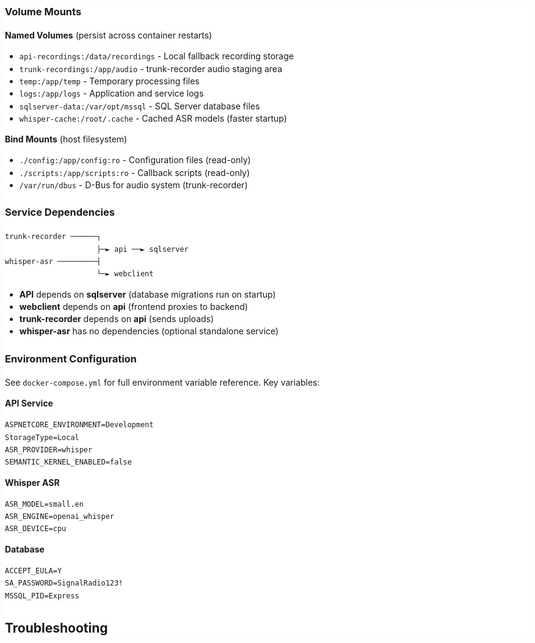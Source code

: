 ### Volume Mounts

**Named Volumes** (persist across container restarts)
- `api-recordings:/data/recordings` - Local fallback recording storage
- `trunk-recordings:/app/audio` - trunk-recorder audio staging area
- `temp:/app/temp` - Temporary processing files
- `logs:/app/logs` - Application and service logs
- `sqlserver-data:/var/opt/mssql` - SQL Server database files
- `whisper-cache:/root/.cache` - Cached ASR models (faster startup)

**Bind Mounts** (host filesystem)
- `./config:/app/config:ro` - Configuration files (read-only)
- `./scripts:/app/scripts:ro` - Callback scripts (read-only)
- `/var/run/dbus` - D-Bus for audio system (trunk-recorder)

### Service Dependencies

```
trunk-recorder ──────┐
                     ├─► api ──► sqlserver
whisper-asr ─────────┤
                     └─► webclient
```

- **API** depends on **sqlserver** (database migrations run on startup)
- **webclient** depends on **api** (frontend proxies to backend)
- **trunk-recorder** depends on **api** (sends uploads)
- **whisper-asr** has no dependencies (optional standalone service)

### Environment Configuration

See `docker-compose.yml` for full environment variable reference. Key variables:

**API Service**
```
ASPNETCORE_ENVIRONMENT=Development
StorageType=Local
ASR_PROVIDER=whisper
SEMANTIC_KERNEL_ENABLED=false
```

**Whisper ASR**
```
ASR_MODEL=small.en
ASR_ENGINE=openai_whisper
ASR_DEVICE=cpu
```

**Database**
```
ACCEPT_EULA=Y
SA_PASSWORD=SignalRadio123!
MSSQL_PID=Express
```

## Troubleshooting
